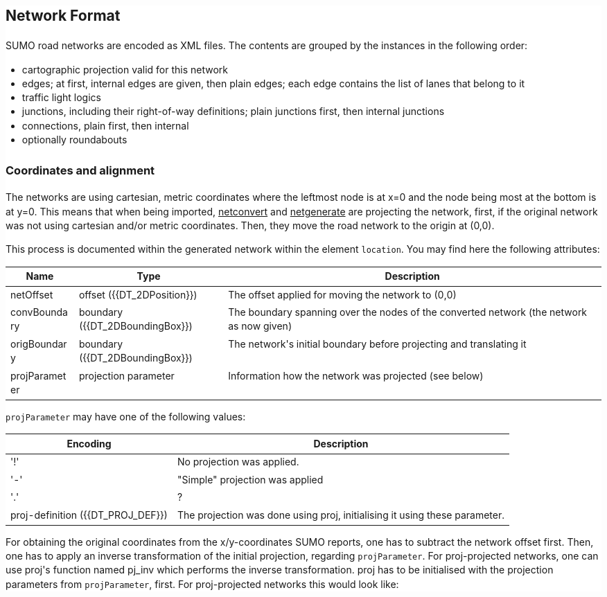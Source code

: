 ## Network Format

SUMO road networks are encoded as XML files. The contents are grouped by
the instances in the following order:

- cartographic projection valid for this network
- edges; at first, internal edges are given, then plain edges; each
  edge contains the list of lanes that belong to it
- traffic light logics
- junctions, including their right-of-way definitions; plain junctions
  first, then internal junctions
- connections, plain first, then internal
- optionally roundabouts

### Coordinates and alignment

The networks are using cartesian, metric coordinates where the leftmost
node is at x=0 and the node being most at the bottom is at y=0. This
means that when being imported, [netconvert](../netconvert.md) and
[netgenerate](../netgenerate.md) are projecting the network, first,
if the original network was not using cartesian and/or metric
coordinates. Then, they move the road network to the origin at (0,0).

This process is documented within the generated network within the
element `location`. You may find here the
following attributes:

| Name          | Type                 | Description                                                                              |
| ------------- | -------------------- | ---------------------------------------------------------------------------------------- |
| netOffset     | offset ({{DT_2DPosition}})  | The offset applied for moving the network to (0,0)                                |
| convBoundary  | boundary ({{DT_2DBoundingBox}})        | The boundary spanning over the nodes of the converted network (the network as now given) |
| origBoundary  | boundary ({{DT_2DBoundingBox}})          | The network's initial boundary before projecting and translating it                      |
| projParameter | projection parameter | Information how the network was projected (see below)                                    |

`projParameter` may have one of the following
values:

| Encoding           | Description                                                                |
| ------------------ | -------------------------------------------------------------------------- |
| '\!'               | No projection was applied.                                                 |
| '-'                | "Simple" projection was applied                                            |
| '.'                | ?                                                                          |
| proj-definition ({{DT_PROJ_DEF}}) | The projection was done using proj, initialising it using these parameter. |

For obtaining the original coordinates from the x/y-coordinates SUMO
reports, one has to subtract the network offset first. Then, one has to
apply an inverse transformation of the initial projection, regarding
`projParameter`. For proj-projected networks,
one can use proj's function named pj_inv which performs the inverse
transformation. proj has to be initialised with the projection
parameters from `projParameter`, first. For
proj-projected networks this would look like:
